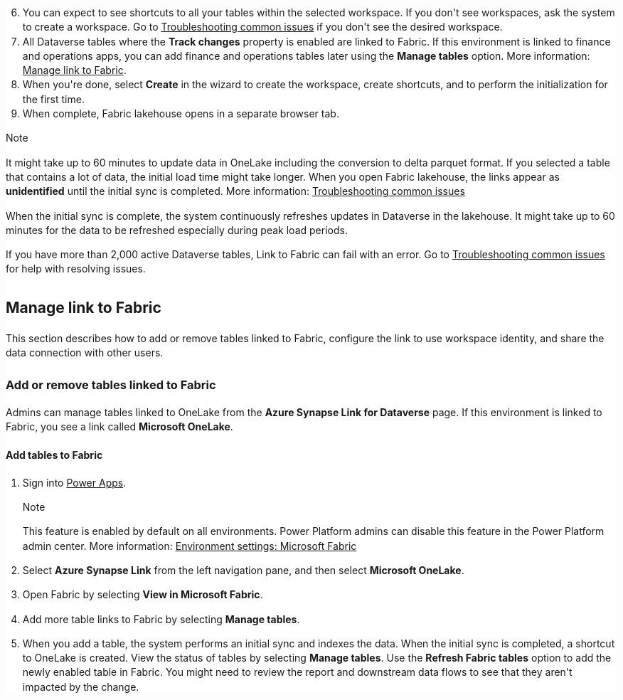 6. You can expect to see shortcuts to all your tables within the selected workspace. If you don't see workspaces, ask the system to create a workspace. Go to [Troubleshooting common issues](fabric-troubleshoot.md) if you don't see the desired workspace.
7. All Dataverse tables where the **Track changes** property is enabled are linked to Fabric. If this environment is linked to finance and operations apps, you can add finance and operations tables later using the **Manage tables** option. More information: [Manage link to Fabric](#manage-link-to-fabric).
8. When you're done, select **Create** in the wizard to create the workspace, create shortcuts, and to perform the initialization for the first time.
9. When complete, Fabric lakehouse opens in a separate browser tab.

> [!NOTE]
>
> It might take up to 60 minutes to update data in OneLake including the conversion to delta parquet format. If you selected a table that contains a lot of data, the initial load time might take longer. When you open Fabric lakehouse, the links appear as **unidentified** until the initial sync is completed. More information: [Troubleshooting common issues](fabric-troubleshoot.md)
>
> When the initial sync is complete, the system continuously refreshes updates in Dataverse in the lakehouse. It might take up to 60 minutes for the data to be refreshed especially during peak load periods.
>
> If you have more than 2,000 active Dataverse tables, Link to Fabric can fail with an error. Go to [Troubleshooting common issues](fabric-troubleshoot.md) for help with resolving issues.

## Manage link to Fabric

This section describes how to add or remove tables linked to Fabric, configure the link to use workspace identity, and share the data connection with other users.

### Add or remove tables linked to Fabric

Admins can manage tables linked to OneLake from the **Azure Synapse Link for Dataverse** page. If this environment is linked to Fabric, you see a link called **Microsoft OneLake**.

#### Add tables to Fabric

1. Sign into [Power Apps](https://make.powerapps.com). 
   > [!NOTE]
   > This feature is enabled by default on all environments. Power Platform admins can disable this feature in the Power Platform admin center. More information: [Environment settings: Microsoft Fabric](/power-platform/admin/settings-features?tabs=new#microsoft-fabric)

2. Select **Azure Synapse Link** from the left navigation pane, and then select **Microsoft OneLake**.
3. Open Fabric by selecting **View in Microsoft Fabric**.
4. Add more table links to Fabric by selecting **Manage tables**.
5. When you add a table, the system performs an initial sync and indexes the data. When the initial sync is completed, a shortcut to OneLake is created. View the status of tables by selecting **Manage tables**. Use the **Refresh Fabric tables** option to add the newly enabled table in Fabric. You might need to review the report and downstream data flows to see that they aren't impacted by the change.

